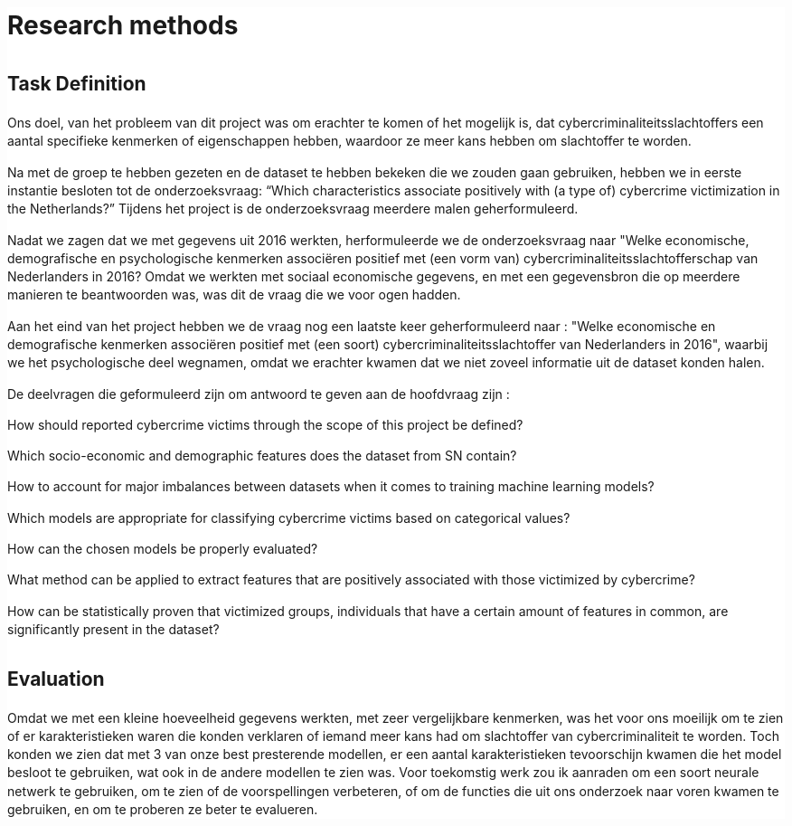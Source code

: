 

# Research methods<a name="methods"></a>

## Task Definition<a name="task"></a>

Ons doel, van het probleem van dit project was om erachter te komen of het mogelijk is, dat cybercriminaliteitsslachtoffers een aantal specifieke kenmerken of eigenschappen hebben, waardoor ze meer kans hebben om slachtoffer te worden.

Na met de groep te hebben gezeten en de dataset te hebben bekeken die we zouden gaan gebruiken, hebben we in eerste instantie besloten tot de onderzoeksvraag: “Which characteristics associate positively with (a type of) cybercrime victimization in the Netherlands?” Tijdens het project is de onderzoeksvraag meerdere malen geherformuleerd.

Nadat we zagen dat we met gegevens uit 2016 werkten, herformuleerde we de onderzoeksvraag naar "Welke economische, demografische en psychologische kenmerken associëren positief met (een vorm van) cybercriminaliteitsslachtofferschap van Nederlanders in 2016? Omdat we werkten met sociaal economische gegevens, en met een gegevensbron die op meerdere manieren te beantwoorden was, was dit de vraag die we voor ogen hadden. 

Aan het eind van het project hebben we de vraag nog een laatste keer geherformuleerd naar : "Welke economische en demografische kenmerken associëren positief met (een soort) cybercriminaliteitsslachtoffer van Nederlanders in 2016", waarbij we het psychologische deel wegnamen, omdat we erachter kwamen dat we niet zoveel informatie uit de dataset konden halen.

De deelvragen die geformuleerd zijn om antwoord te geven aan de hoofdvraag zijn : 

How should reported cybercrime victims through the scope of this project be defined?

Which socio-economic and demographic features does the dataset from SN contain?

How to account for major imbalances between datasets when it comes to training machine learning models?

Which models are appropriate for classifying cybercrime victims based on categorical values?

How can the chosen models be properly evaluated?

What method can be applied to extract features that are positively associated with those victimized by cybercrime?

How can be statistically proven that victimized groups, individuals that have a certain amount of features in common, are significantly present in the dataset?


## Evaluation<a name="evaluation"></a>

Omdat we met een kleine hoeveelheid gegevens werkten, met zeer vergelijkbare kenmerken, was het voor ons moeilijk om te zien of er karakteristieken waren die konden verklaren of iemand meer kans had om slachtoffer van cybercriminaliteit te worden. Toch konden we zien dat met 3 van onze best presterende modellen, er een aantal karakteristieken tevoorschijn kwamen die het model besloot te gebruiken, wat ook in de andere modellen te zien was. Voor toekomstig werk zou ik aanraden om een soort neurale netwerk te gebruiken, om te zien of de voorspellingen verbeteren, of om de functies die uit ons onderzoek naar voren kwamen te gebruiken, en om te proberen ze beter te evalueren.
